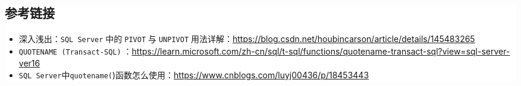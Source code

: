 ## 参考链接

- 深入浅出：`SQL Server` 中的 `PIVOT` 与 `UNPIVOT` 用法详解：https://blog.csdn.net/houbincarson/article/details/145483265
- `QUOTENAME (Transact-SQL)` ：https://learn.microsoft.com/zh-cn/sql/t-sql/functions/quotename-transact-sql?view=sql-server-ver16
- `SQL Server`中`quotename(`)函数怎么使用：https://www.cnblogs.com/luyj00436/p/18453443
